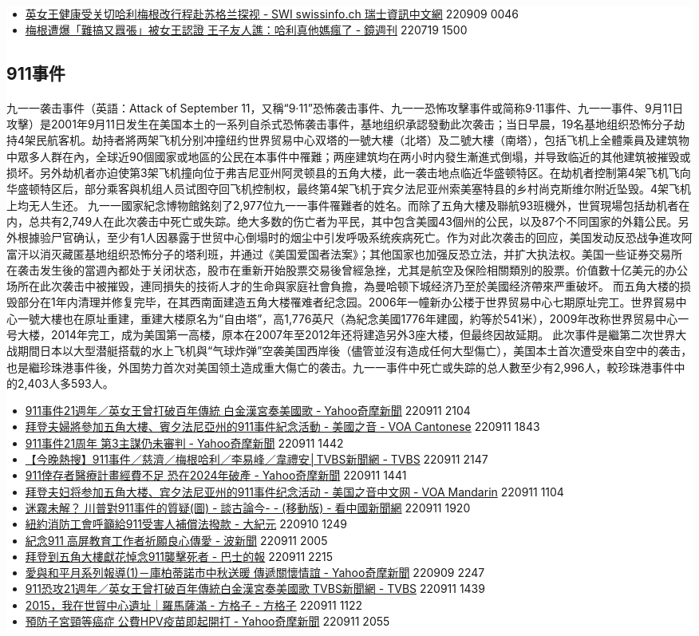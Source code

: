 - [英女王健康受关切哈利梅根改行程赴苏格兰探视 - SWI swissinfo.ch 瑞士資訊中文網](https://www.swissinfo.ch/chi/%E8%8B%B1%E5%A5%B3%E7%8E%8B%E5%81%A5%E5%BA%B7%E5%8F%97%E5%85%B3%E5%88%87-%E5%93%88%E5%88%A9%E6%A2%85%E6%A0%B9%E6%94%B9%E8%A1%8C%E7%A8%8B%E8%B5%B4%E8%8B%8F%E6%A0%BC%E5%85%B0%E6%8E%A2%E8%A7%86/47886094 "英女王健康受关切哈利梅根改行程赴苏格兰探视 - SWI swissinfo.ch 瑞士資訊中文網") 220909 0046
- [梅根遭爆「難搞又囂張」被女王認證 王子友人譙：哈利真他媽瘋了 - 鏡週刊](https://www.mirrormedia.mg/story/20220719edi048/ "梅根遭爆「難搞又囂張」被女王認證 王子友人譙：哈利真他媽瘋了 - 鏡週刊") 220719 1500

## 911事件

九一一袭击事件（英語：Attack of September 11，又稱“9·11”恐怖袭击事件、九一一恐怖攻擊事件或简称9·11事件、九一一事件、9月11日攻擊）是2001年9月11日发生在美国本土的一系列自杀式恐怖袭击事件，基地组织承認發動此次袭击；当日早晨，19名基地组织恐怖分子劫持4架民航客机。劫持者將两架飞机分别冲撞纽约世界贸易中心双塔的一號大樓（北塔）及二號大樓（南塔），包括飞机上全體乘員及建筑物中眾多人群在內，全球近90個國家或地區的公民在本事件中罹難；两座建筑均在两小时内發生漸進式倒塌，并导致临近的其他建筑被摧毁或损坏。另外劫机者亦迫使第3架飞机撞向位于弗吉尼亚州阿灵顿县的五角大楼，此一袭击地点临近华盛顿特区。在劫机者控制第4架飞机飞向华盛顿特区后，部分乘客與机组人员试图夺回飞机控制权，最终第4架飞机于宾夕法尼亚州索美塞特县的乡村尚克斯维尔附近坠毁。4架飞机上均无人生还。
九一一國家紀念博物館銘刻了2,977位九一一事件罹難者的姓名。而除了五角大樓及聯航93班機外，世貿現場包括劫机者在内，总共有2,749人在此次袭击中死亡或失踪。绝大多数的伤亡者为平民，其中包含美國43個州的公民，以及87个不同国家的外籍公民。另外根據验尸官确认，至少有1人因暴露于世贸中心倒塌时的烟尘中引发呼吸系统疾病死亡。作为对此次袭击的回应，美国发动反恐战争進攻阿富汗以消灭藏匿基地组织恐怖分子的塔利班，并通过《美国爱国者法案》；其他国家也加强反恐立法，并扩大执法权。美国一些证券交易所在袭击发生後的當週內都处于关闭状态，股市在重新开始股票交易後曾經急挫，尤其是航空及保险相關類別的股票。价值數十亿美元的办公场所在此次袭击中被摧毁，連同損失的技術人才的生命與家庭社會負擔，為曼哈顿下城经济乃至於美國经济帶來严重破坏。
而五角大楼的损毁部分在1年内清理并修复完毕，在其西南面建造五角大楼罹难者纪念园。2006年一幢新办公楼于世界贸易中心七期原址完工。世界貿易中心一號大樓也在原址重建，重建大楼原名为“自由塔”，高1,776英尺（為紀念美國1776年建國，約等於541米），2009年改称世界贸易中心一号大楼，2014年完工，成为美国第一高楼，原本在2007年至2012年还将建造另外3座大楼，但最终因故延期。
此次事件是繼第二次世界大战期間日本以大型潜艇搭载的水上飞机與“气球炸弹”空袭美国西岸後（儘管並沒有造成任何大型傷亡），美国本土首次遭受來自空中的袭击，也是繼珍珠港事件後，外国势力首次对美国领土造成重大傷亡的袭击。九一一事件中死亡或失踪的总人數至少有2,996人，較珍珠港事件中的2,403人多593人。


- [911事件21週年／英女王曾打破百年傳統 白金漢宮奏美國歌 - Yahoo奇摩新聞](https://tw.news.yahoo.com/911%E6%81%90%E6%94%BB21%E9%80%B1%E5%B9%B4-%E8%8B%B1%E5%A5%B3%E7%8E%8B%E6%9B%BE%E6%89%93%E7%A0%B4%E7%99%BE%E5%B9%B4%E5%82%B3%E7%B5%B1-%E7%99%BD%E9%87%91%E6%BC%A2%E5%AE%AE%E5%A5%8F%E7%BE%8E%E5%9C%8B%E6%AD%8C-063930773.html "911事件21週年／英女王曾打破百年傳統 白金漢宮奏美國歌 - Yahoo奇摩新聞") 220911 2104
- [拜登夫婦將參加五角大樓、賓夕法尼亞州的911事件紀念活動 - 美國之音 - VOA Cantonese](https://www.voacantonese.com/a/bidens-to-commemorate-9-11-anniversary-at-pentagon-pennsylvania-20220910/6739965.html "拜登夫婦將參加五角大樓、賓夕法尼亞州的911事件紀念活動 - 美國之音 - VOA Cantonese") 220911 1843
- [911事件21周年 第3主謀仍未審判 - Yahoo奇摩新聞](https://tw.news.yahoo.com/911%E4%BA%8B%E4%BB%B621%E5%91%A8%E5%B9%B4-%E7%AC%AC3%E4%B8%BB%E8%AC%80%E4%BB%8D%E6%9C%AA%E5%AF%A9%E5%88%A4-062606262.html "911事件21周年 第3主謀仍未審判 - Yahoo奇摩新聞") 220911 1442
- [【今晚熱搜】911事件／慈濟／梅根哈利／李易峰／韋禮安│TVBS新聞網 - TVBS](https://news.tvbs.com.tw/life/1903437 "【今晚熱搜】911事件／慈濟／梅根哈利／李易峰／韋禮安│TVBS新聞網 - TVBS") 220911 2147
- [911倖存者醫療計畫經費不足 恐在2024年破產 - Yahoo奇摩新聞](https://tw.news.yahoo.com/911%E5%80%96%E5%AD%98%E8%80%85%E9%86%AB%E7%99%82%E8%A8%88%E7%95%AB%E7%B6%93%E8%B2%BB%E4%B8%8D%E8%B6%B3-%E6%81%90%E5%9C%A82024%E5%B9%B4%E7%A0%B4%E7%94%A2-061642262.html "911倖存者醫療計畫經費不足 恐在2024年破產 - Yahoo奇摩新聞") 220911 1441
- [拜登夫妇将参加五角大楼、宾夕法尼亚州的911事件纪念活动 - 美国之音中文网 - VOA Mandarin](https://www.voachinese.com/a/bidens-to-commemorate-9-11-anniversary-at-pentagon-pennsylvania-20220910/6739912.html "拜登夫妇将参加五角大楼、宾夕法尼亚州的911事件纪念活动 - 美国之音中文网 - VOA Mandarin") 220911 1104
- [迷霧未解？ 川普對911事件的質疑(圖) - 談古論今- - (移動版) - 看中國新聞網](https://www.secretchina.com/news/b5/2022/09/11/1016449.html "迷霧未解？ 川普對911事件的質疑(圖) - 談古論今- - (移動版) - 看中國新聞網") 220911 1920
- [紐約消防工會呼籲給911受害人補償法撥款 - 大紀元](https://www.epochtimes.com/b5/22/9/10/n13821356.htm "紐約消防工會呼籲給911受害人補償法撥款 - 大紀元") 220910 1249
- [紀念911 高屏教育工作者祈願良心傳愛 - 波新聞](https://www.bo6s.com.tw/news_detail.php?NewsID=53701 "紀念911 高屏教育工作者祈願良心傳愛 - 波新聞") 220911 2005
- [拜登到五角大樓獻花悼念911襲擊死者 - 巴士的報](https://www.bastillepost.com/hongkong/article/11307813-%E6%8B%9C%E7%99%BB%E5%88%B0%E4%BA%94%E8%A7%92%E5%A4%A7%E6%A8%93%E7%8D%BB%E8%8A%B1%E3%80%80%E6%82%BC%E5%BF%B5911%E8%A5%B2%E6%93%8A%E6%AD%BB%E8%80%85 "拜登到五角大樓獻花悼念911襲擊死者 - 巴士的報") 220911 2215
- [愛與和平月系列報導(1)－庫柏蒂諾市中秋送暖 傳遞關懷情誼 - Yahoo奇摩新聞](https://tw.news.yahoo.com/%E6%84%9B%E8%88%87%E5%92%8C%E5%B9%B3%E6%9C%88%E7%B3%BB%E5%88%97%E5%A0%B1%E5%B0%8E-1-%E5%BA%AB%E6%9F%8F%E8%92%82%E8%AB%BE%E5%B8%82%E4%B8%AD%E7%A7%8B%E9%80%81%E6%9A%96-%E5%82%B3%E9%81%9E%E9%97%9C%E6%87%B7%E6%83%85%E8%AA%BC-144730615.html "愛與和平月系列報導(1)－庫柏蒂諾市中秋送暖 傳遞關懷情誼 - Yahoo奇摩新聞") 220909 2247
- [911恐攻21週年／英女王曾打破百年傳統白金漢宮奏美國歌 TVBS新聞網 - TVBS](https://news.tvbs.com.tw/world/1903168?from=pulldownmenu_content_%E8%8B%B1%E5%9C%8B%E5%A5%B3%E7%8E%8B%E9%80%9D%E4%B8%96_911%E6%81%90%E6%94%BB21%E9%80%B1%E5%B9%B4%EF%BC%8F%E8%8B%B1%E5%A5%B3%E7%8E%8B%E6%9B%BE%E6%89%93%E7%A0%B4%E7%99%BE%E5%B9%B4%E5%82%B3%E7%B5%B1%E3%80%80%E7%99%BD%E9%87%91%E6%BC%A2%E5%AE%AE%E5%A5%8F%E7%BE%8E%E5%9C%8B%E6%AD%8C "911恐攻21週年／英女王曾打破百年傳統白金漢宮奏美國歌 TVBS新聞網 - TVBS") 220911 1439
- [2015，我在世貿中心遺址｜羅馬薩滿 - 方格子 - 方格子](https://vocus.cc/article/62f20f33fd89780001456443 "2015，我在世貿中心遺址｜羅馬薩滿 - 方格子 - 方格子") 220911 1122
- [預防子宮頸等癌症 公費HPV疫苗即起開打 - Yahoo奇摩新聞](https://tw.news.yahoo.com/%E9%A0%90%E9%98%B2%E5%AD%90%E5%AE%AE%E9%A0%B8%E7%AD%89%E7%99%8C%E7%97%87-%E5%85%AC%E8%B2%BBhpv%E7%96%AB%E8%8B%97%E5%8D%B3%E8%B5%B7%E9%96%8B%E6%89%93-125516520.html "預防子宮頸等癌症 公費HPV疫苗即起開打 - Yahoo奇摩新聞") 220911 2055